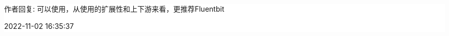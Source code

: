   <div class="_10o3OAxT_0">
    <p class="_3KxQPN3V_0">作者回复: 可以使用，从使用的扩展性和上下游来看，更推荐Fluentbit </p>
  </div>
  <div class="_3klNVc4Z_0">
    <div class="_3Hkula0k_0">2022-11-02 16:35:37</div>
  </div>
</div>
</div>
</li>
</ul>